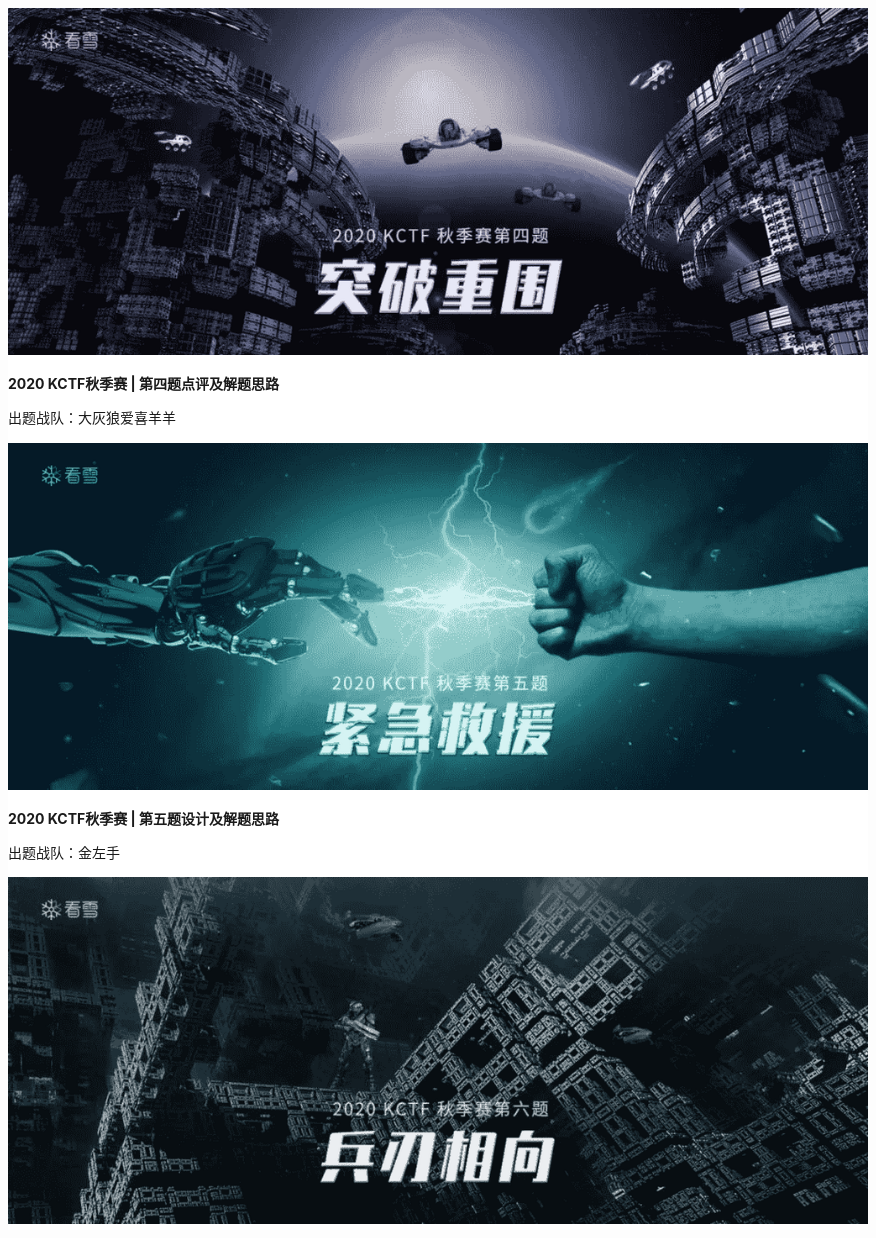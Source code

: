 ![040a2e6083a1d3870c104340e3ff2d8a.png](img/975a7859ab02f2814bde1e2d84205d9b.png)

******2020 KCTF秋季赛 | 第四题点评及解题思路******

出题战队：大灰狼爱喜羊羊

![1be4648007d9cfab430d5133cfca5088.png](img/85e0e0a13f1c727a42b4863a79a30fb0.png)

**2020 KCTF秋季赛 | 第五题设计及解题思路**

出题战队：金左手

![9c0c5e0318c6c9a7f2ce78b68e017bc1.png](img/91b5a551b52f2786886af6a42c965167.png)